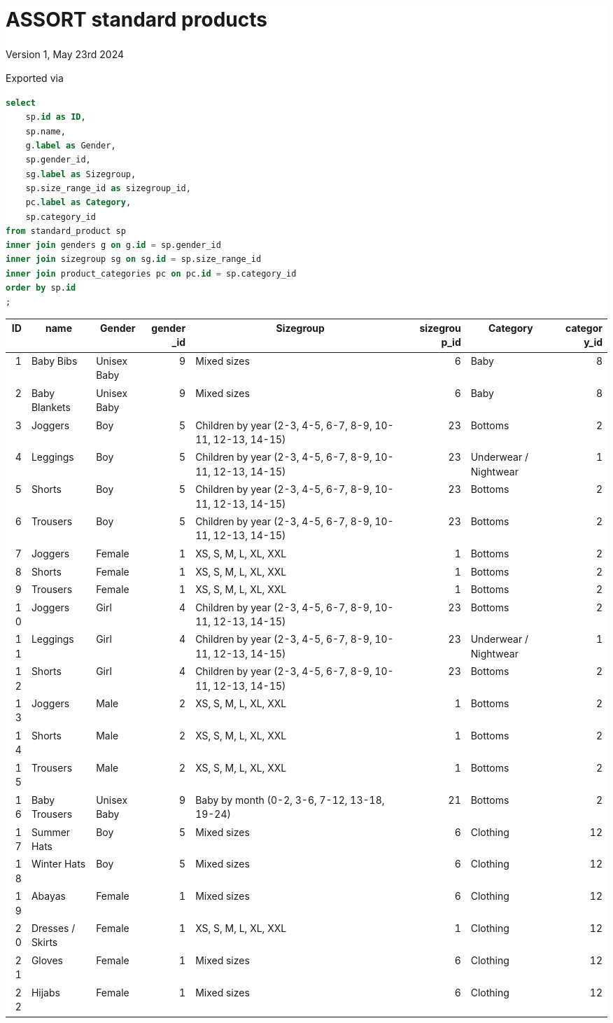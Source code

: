 # ASSORT standard products

Version 1, May 23rd 2024

Exported via
```sql
select
    sp.id as ID,
    sp.name,
    g.label as Gender,
    sp.gender_id,
    sg.label as Sizegroup,
    sp.size_range_id as sizegroup_id,
    pc.label as Category,
    sp.category_id
from standard_product sp
inner join genders g on g.id = sp.gender_id
inner join sizegroup sg on sg.id = sp.size_range_id
inner join product_categories pc on pc.id = sp.category_id
order by sp.id
;
```

| ID |name|Gender|gender_id|Sizegroup|sizegroup_id|Category|category_id|
| -: | -- | ---- | ------: | ------- | ---------: | ------ | --------: |
| 1 |Baby Bibs|Unisex Baby|9|Mixed sizes|6|Baby|8|
| 2 |Baby Blankets|Unisex Baby|9|Mixed sizes|6|Baby|8|
| 3 |Joggers|Boy|5|Children by year (2-3, 4-5, 6-7, 8-9, 10-11, 12-13, 14-15)|23|Bottoms|2|
| 4 |Leggings|Boy|5|Children by year (2-3, 4-5, 6-7, 8-9, 10-11, 12-13, 14-15)|23|Underwear / Nightwear|1|
| 5 |Shorts|Boy|5|Children by year (2-3, 4-5, 6-7, 8-9, 10-11, 12-13, 14-15)|23|Bottoms|2|
| 6 |Trousers|Boy|5|Children by year (2-3, 4-5, 6-7, 8-9, 10-11, 12-13, 14-15)|23|Bottoms|2|
| 7 |Joggers|Female|1|XS, S, M, L, XL, XXL|1|Bottoms|2|
| 8 |Shorts|Female|1|XS, S, M, L, XL, XXL|1|Bottoms|2|
| 9 |Trousers|Female|1|XS, S, M, L, XL, XXL|1|Bottoms|2|
| 10 |Joggers|Girl|4|Children by year (2-3, 4-5, 6-7, 8-9, 10-11, 12-13, 14-15)|23|Bottoms|2|
| 11 |Leggings|Girl|4|Children by year (2-3, 4-5, 6-7, 8-9, 10-11, 12-13, 14-15)|23|Underwear / Nightwear|1|
| 12 |Shorts|Girl|4|Children by year (2-3, 4-5, 6-7, 8-9, 10-11, 12-13, 14-15)|23|Bottoms|2|
| 13 |Joggers|Male|2|XS, S, M, L, XL, XXL|1|Bottoms|2|
| 14 |Shorts|Male|2|XS, S, M, L, XL, XXL|1|Bottoms|2|
| 15 |Trousers|Male|2|XS, S, M, L, XL, XXL|1|Bottoms|2|
| 16 |Baby Trousers|Unisex Baby|9|Baby by month (0-2, 3-6, 7-12, 13-18, 19-24)|21|Bottoms|2|
| 17 |Summer Hats|Boy|5|Mixed sizes|6|Clothing|12|
| 18 |Winter Hats|Boy|5|Mixed sizes|6|Clothing|12|
| 19 |Abayas|Female|1|Mixed sizes|6|Clothing|12|
| 20 |Dresses / Skirts|Female|1|XS, S, M, L, XL, XXL|1|Clothing|12|
| 21 |Gloves|Female|1|Mixed sizes|6|Clothing|12|
| 22 |Hijabs |Female|1|Mixed sizes|6|Clothing|12|